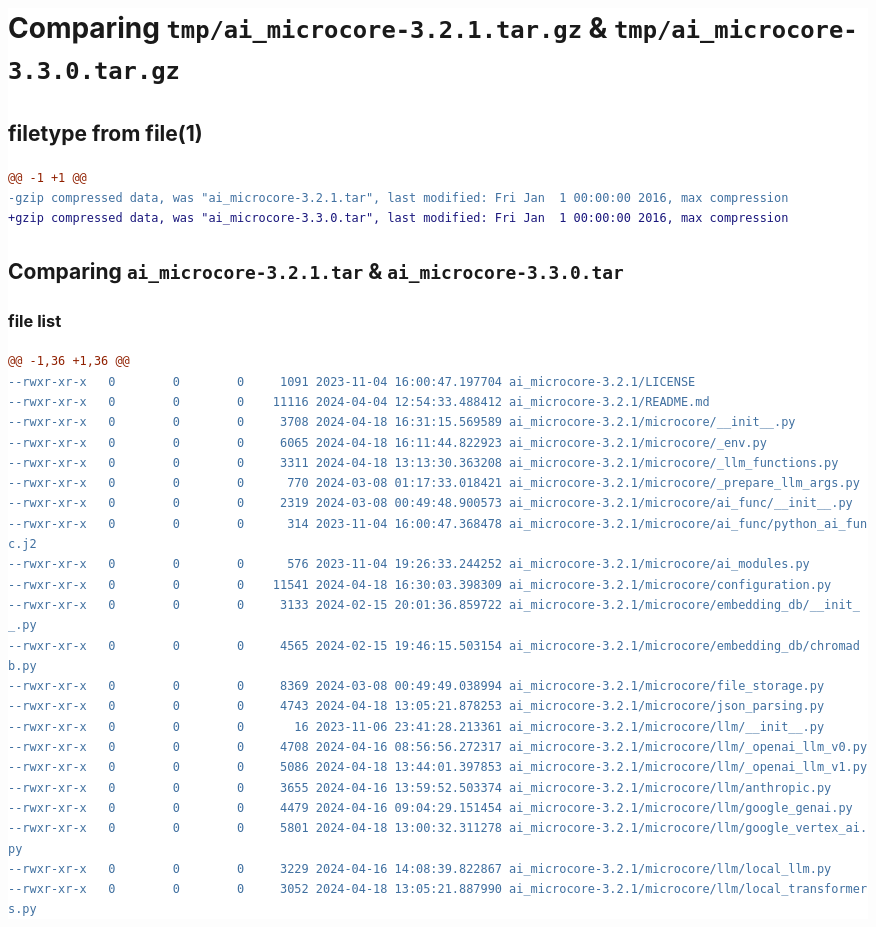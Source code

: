 # Comparing `tmp/ai_microcore-3.2.1.tar.gz` & `tmp/ai_microcore-3.3.0.tar.gz`

## filetype from file(1)

```diff
@@ -1 +1 @@
-gzip compressed data, was "ai_microcore-3.2.1.tar", last modified: Fri Jan  1 00:00:00 2016, max compression
+gzip compressed data, was "ai_microcore-3.3.0.tar", last modified: Fri Jan  1 00:00:00 2016, max compression
```

## Comparing `ai_microcore-3.2.1.tar` & `ai_microcore-3.3.0.tar`

### file list

```diff
@@ -1,36 +1,36 @@
--rwxr-xr-x   0        0        0     1091 2023-11-04 16:00:47.197704 ai_microcore-3.2.1/LICENSE
--rwxr-xr-x   0        0        0    11116 2024-04-04 12:54:33.488412 ai_microcore-3.2.1/README.md
--rwxr-xr-x   0        0        0     3708 2024-04-18 16:31:15.569589 ai_microcore-3.2.1/microcore/__init__.py
--rwxr-xr-x   0        0        0     6065 2024-04-18 16:11:44.822923 ai_microcore-3.2.1/microcore/_env.py
--rwxr-xr-x   0        0        0     3311 2024-04-18 13:13:30.363208 ai_microcore-3.2.1/microcore/_llm_functions.py
--rwxr-xr-x   0        0        0      770 2024-03-08 01:17:33.018421 ai_microcore-3.2.1/microcore/_prepare_llm_args.py
--rwxr-xr-x   0        0        0     2319 2024-03-08 00:49:48.900573 ai_microcore-3.2.1/microcore/ai_func/__init__.py
--rwxr-xr-x   0        0        0      314 2023-11-04 16:00:47.368478 ai_microcore-3.2.1/microcore/ai_func/python_ai_func.j2
--rwxr-xr-x   0        0        0      576 2023-11-04 19:26:33.244252 ai_microcore-3.2.1/microcore/ai_modules.py
--rwxr-xr-x   0        0        0    11541 2024-04-18 16:30:03.398309 ai_microcore-3.2.1/microcore/configuration.py
--rwxr-xr-x   0        0        0     3133 2024-02-15 20:01:36.859722 ai_microcore-3.2.1/microcore/embedding_db/__init__.py
--rwxr-xr-x   0        0        0     4565 2024-02-15 19:46:15.503154 ai_microcore-3.2.1/microcore/embedding_db/chromadb.py
--rwxr-xr-x   0        0        0     8369 2024-03-08 00:49:49.038994 ai_microcore-3.2.1/microcore/file_storage.py
--rwxr-xr-x   0        0        0     4743 2024-04-18 13:05:21.878253 ai_microcore-3.2.1/microcore/json_parsing.py
--rwxr-xr-x   0        0        0       16 2023-11-06 23:41:28.213361 ai_microcore-3.2.1/microcore/llm/__init__.py
--rwxr-xr-x   0        0        0     4708 2024-04-16 08:56:56.272317 ai_microcore-3.2.1/microcore/llm/_openai_llm_v0.py
--rwxr-xr-x   0        0        0     5086 2024-04-18 13:44:01.397853 ai_microcore-3.2.1/microcore/llm/_openai_llm_v1.py
--rwxr-xr-x   0        0        0     3655 2024-04-16 13:59:52.503374 ai_microcore-3.2.1/microcore/llm/anthropic.py
--rwxr-xr-x   0        0        0     4479 2024-04-16 09:04:29.151454 ai_microcore-3.2.1/microcore/llm/google_genai.py
--rwxr-xr-x   0        0        0     5801 2024-04-18 13:00:32.311278 ai_microcore-3.2.1/microcore/llm/google_vertex_ai.py
--rwxr-xr-x   0        0        0     3229 2024-04-16 14:08:39.822867 ai_microcore-3.2.1/microcore/llm/local_llm.py
--rwxr-xr-x   0        0        0     3052 2024-04-18 13:05:21.887990 ai_microcore-3.2.1/microcore/llm/local_transformers.py
```